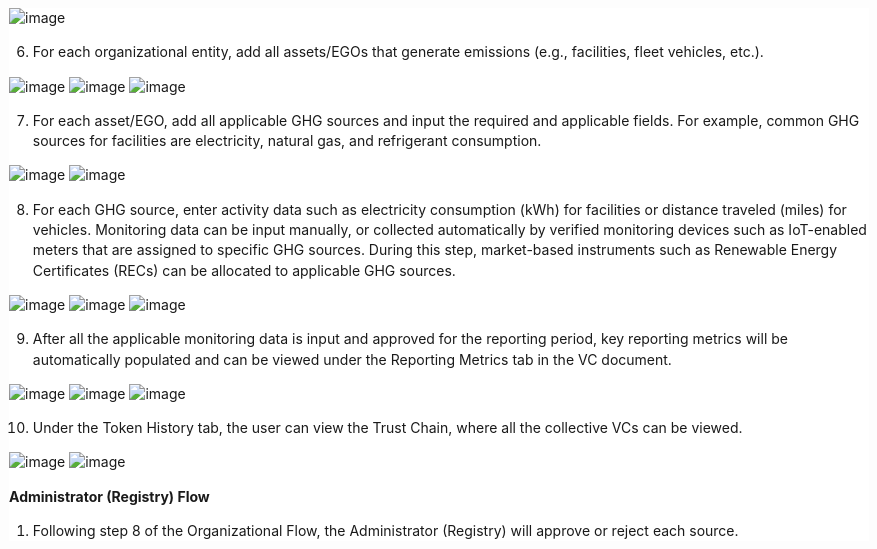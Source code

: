 <img width="800" alt="image" src="https://github.com/hashgraph/guardian/assets/79293833/003f2190-f99e-4602-ac0b-e2840d406200">

6. For each organizational entity, add all assets/EGOs that generate emissions (e.g., facilities, fleet vehicles, etc.).

<img width="800" alt="image" src="https://github.com/hashgraph/guardian/assets/79293833/dafcacc9-7eb9-4a08-ae3b-cfe6d20eb424">

<img width="800" alt="image" src="https://github.com/hashgraph/guardian/assets/79293833/ab6c9d8c-cf03-40a8-9803-6961ff37dd4a">

<img width="800" alt="image" src="https://github.com/hashgraph/guardian/assets/79293833/43bf1992-52ff-4b55-9680-9f13d7a40f37">

7. For each asset/EGO, add all applicable GHG sources and input the required and applicable fields. For example, common GHG sources for facilities are electricity, natural gas, and refrigerant consumption.

<img width="800" alt="image" src="https://github.com/hashgraph/guardian/assets/79293833/05e07a05-d810-4e39-8345-1f4584e5994d">

<img width="800" alt="image" src="https://github.com/hashgraph/guardian/assets/79293833/71b6e509-7d9b-4eac-802c-9ec5c4c27d6e">

8. For each GHG source, enter activity data such as electricity consumption (kWh) for facilities or distance traveled (miles) for vehicles. Monitoring data can be input manually, or collected automatically by verified monitoring devices such as IoT-enabled meters that are assigned to specific GHG sources. During this step, market-based instruments such as Renewable Energy Certificates (RECs) can be allocated to applicable GHG sources.
  
<img width="800" alt="image" src="https://github.com/hashgraph/guardian/assets/79293833/d905e53e-b4e6-4955-b2f5-866fe2e102a0">

<img width="800" alt="image" src="https://github.com/hashgraph/guardian/assets/79293833/b6fb0f3e-3278-44aa-b88b-f3bfac481700">

<img width="800" alt="image" src="https://github.com/hashgraph/guardian/assets/79293833/6f1a78be-277a-45e8-877f-8dcf7e9623e4">

9. After all the applicable monitoring data is input and approved for the reporting period, key reporting metrics will be automatically populated and can be viewed under the Reporting Metrics tab in the VC document.
  
<img width="800" alt="image" src="https://github.com/hashgraph/guardian/assets/79293833/77d721e7-ca29-4826-bae9-3bad8dc4149c">

<img width="800" alt="image" src="https://github.com/hashgraph/guardian/assets/79293833/c1acba2d-df68-49a5-8b2b-1e9b6976a3c4">

<img width="800" alt="image" src="https://github.com/hashgraph/guardian/assets/79293833/b408233c-4279-49c1-b76c-435009fa175d">

10. Under the Token History tab, the user can view the Trust Chain, where all the collective VCs can be viewed.

<img width="800" alt="image" src="https://github.com/hashgraph/guardian/assets/79293833/ba72b9f3-659f-487a-9913-bfbec7ccabb2">

<img width="800" alt="image" src="https://github.com/hashgraph/guardian/assets/79293833/ac0b1856-8bc2-47da-a7d9-4d9ca40a1a0a">

**Administrator (Registry) Flow**

1. Following step 8 of the Organizational Flow, the Administrator (Registry) will approve or reject each source.
